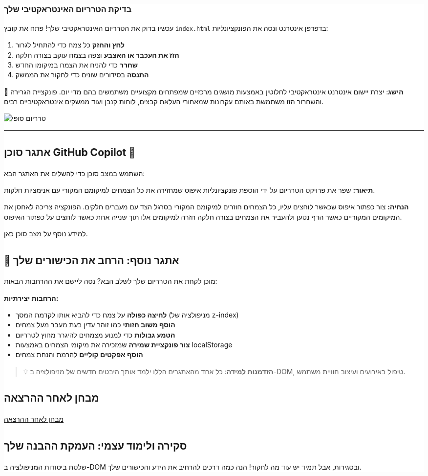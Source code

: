 ### בדיקת הטרריום האינטראקטיבי שלך  

עכשיו בדוק את הטרריום האינטראקטיבי שלך! פתח את קובץ `index.html` בדפדפן אינטרנט ונסה את הפונקציונליות:  

1. **לחץ והחזק** כל צמח כדי להתחיל לגרור  
2. **הזז את העכבר או האצבע** וצפה בצמח עוקב בצורה חלקה  
3. **שחרר** כדי להניח את הצמח במיקומו החדש  
4. **התנסה** בסידורים שונים כדי לחקור את הממשק  

🥇 **הישג**: יצרת יישום אינטרנט אינטראקטיבי לחלוטין באמצעות מושגים מרכזיים שמפתחים מקצועיים משתמשים בהם מדי יום. פונקציית הגרירה והשחרור הזו משתמשת באותם עקרונות שמאחורי העלאת קבצים, לוחות קנבן ועוד ממשקים אינטראקטיביים רבים.  

![טרריום סופי](../../../../translated_images/terrarium-final.0920f16e87c13a84cd2b553a5af9a3ad1cffbd41fbf8ce715d9e9c43809a5e2c.he.png)  

---

## אתגר סוכן GitHub Copilot 🚀  

השתמש במצב סוכן כדי להשלים את האתגר הבא:  

**תיאור:** שפר את פרויקט הטרריום על ידי הוספת פונקציונליות איפוס שמחזירה את כל הצמחים למיקומם המקורי עם אנימציות חלקות.  

**הנחיה:** צור כפתור איפוס שכאשר לוחצים עליו, כל הצמחים חוזרים למיקומם המקורי בסרגל הצד עם מעברים חלקים. הפונקציה צריכה לאחסן את המיקומים המקוריים כאשר הדף נטען ולהעביר את הצמחים בצורה חלקה חזרה למיקומים אלו תוך שנייה אחת כאשר לוחצים על כפתור האיפוס.  

למידע נוסף על [מצב סוכן](https://code.visualstudio.com/blogs/2025/02/24/introducing-copilot-agent-mode) כאן.  

## 🚀 אתגר נוסף: הרחב את הכישורים שלך  

מוכן לקחת את הטרריום שלך לשלב הבא? נסה ליישם את ההרחבות הבאות:  

**הרחבות יצירתיות:**  
- **לחיצה כפולה** על צמח כדי להביא אותו לקדמת המסך (מניפולציה של z-index)  
- **הוסף משוב חזותי** כמו זוהר עדין בעת מעבר מעל צמחים  
- **הטמע גבולות** כדי למנוע מצמחים להיגרר מחוץ לטרריום  
- **צור פונקציית שמירה** שמזכירה את מיקומי הצמחים באמצעות localStorage  
- **הוסף אפקטים קוליים** להרמת והנחת צמחים  

> 💡 **הזדמנות למידה**: כל אחד מהאתגרים הללו ילמד אותך היבטים חדשים של מניפולציה ב-DOM, טיפול באירועים ועיצוב חוויית משתמש.  

## מבחן לאחר ההרצאה  

[מבחן לאחר ההרצאה](https://ff-quizzes.netlify.app/web/quiz/20)  

## סקירה ולימוד עצמי: העמקת ההבנה שלך  

שלטת ביסודות המניפולציה ב-DOM ובסגירות, אבל תמיד יש עוד מה לחקור! הנה כמה דרכים להרחיב את הידע והכישורים שלך.  
